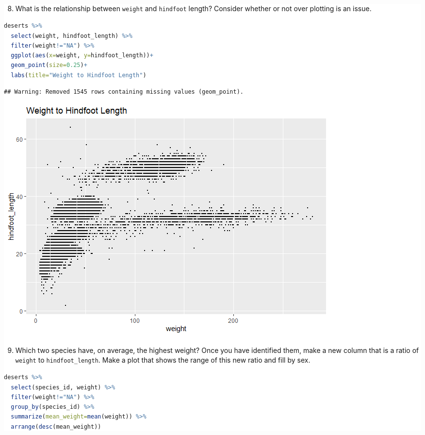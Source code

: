 8. What is the relationship between `weight` and `hindfoot` length? Consider whether or not over plotting is an issue.

```r
deserts %>% 
  select(weight, hindfoot_length) %>% 
  filter(weight!="NA") %>% 
  ggplot(aes(x=weight, y=hindfoot_length))+
  geom_point(size=0.25)+
  labs(title="Weight to Hindfoot Length")
```

```
## Warning: Removed 1545 rows containing missing values (geom_point).
```

![](lab10_hw_files/figure-html/unnamed-chunk-13-1.png)

9. Which two species have, on average, the highest weight? Once you have identified them, make a new column that is a ratio of `weight` to `hindfoot_length`. Make a plot that shows the range of this new ratio and fill by sex.

```r
deserts %>% 
  select(species_id, weight) %>% 
  filter(weight!="NA") %>% 
  group_by(species_id) %>% 
  summarize(mean_weight=mean(weight)) %>% 
  arrange(desc(mean_weight))
```
